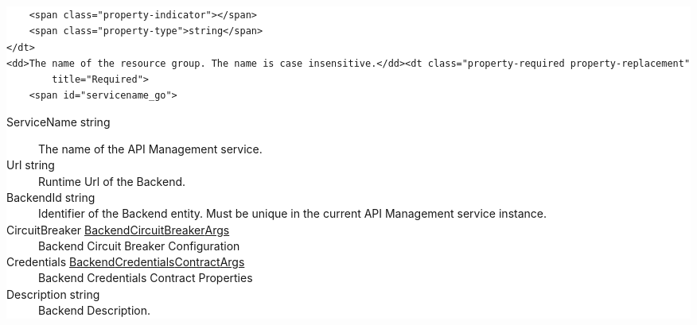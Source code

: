         <span class="property-indicator"></span>
        <span class="property-type">string</span>
    </dt>
    <dd>The name of the resource group. The name is case insensitive.</dd><dt class="property-required property-replacement"
            title="Required">
        <span id="servicename_go">
<a data-swiftype-name="resource-property" data-swiftype-type="text" href="#servicename_go" style="color: inherit; text-decoration: inherit;">Service<wbr>Name</a>
</span>
        <span class="property-indicator"></span>
        <span class="property-type">string</span>
    </dt>
    <dd>The name of the API Management service.</dd><dt class="property-required"
            title="Required">
        <span id="url_go">
<a data-swiftype-name="resource-property" data-swiftype-type="text" href="#url_go" style="color: inherit; text-decoration: inherit;">Url</a>
</span>
        <span class="property-indicator"></span>
        <span class="property-type">string</span>
    </dt>
    <dd>Runtime Url of the Backend.</dd><dt class="property-optional property-replacement"
            title="Optional">
        <span id="backendid_go">
<a data-swiftype-name="resource-property" data-swiftype-type="text" href="#backendid_go" style="color: inherit; text-decoration: inherit;">Backend<wbr>Id</a>
</span>
        <span class="property-indicator"></span>
        <span class="property-type">string</span>
    </dt>
    <dd>Identifier of the Backend entity. Must be unique in the current API Management service instance.</dd><dt class="property-optional"
            title="Optional">
        <span id="circuitbreaker_go">
<a data-swiftype-name="resource-property" data-swiftype-type="text" href="#circuitbreaker_go" style="color: inherit; text-decoration: inherit;">Circuit<wbr>Breaker</a>
</span>
        <span class="property-indicator"></span>
        <span class="property-type"><a href="#backendcircuitbreaker">Backend<wbr>Circuit<wbr>Breaker<wbr>Args</a></span>
    </dt>
    <dd>Backend Circuit Breaker Configuration</dd><dt class="property-optional"
            title="Optional">
        <span id="credentials_go">
<a data-swiftype-name="resource-property" data-swiftype-type="text" href="#credentials_go" style="color: inherit; text-decoration: inherit;">Credentials</a>
</span>
        <span class="property-indicator"></span>
        <span class="property-type"><a href="#backendcredentialscontract">Backend<wbr>Credentials<wbr>Contract<wbr>Args</a></span>
    </dt>
    <dd>Backend Credentials Contract Properties</dd><dt class="property-optional"
            title="Optional">
        <span id="description_go">
<a data-swiftype-name="resource-property" data-swiftype-type="text" href="#description_go" style="color: inherit; text-decoration: inherit;">Description</a>
</span>
        <span class="property-indicator"></span>
        <span class="property-type">string</span>
    </dt>
    <dd>Backend Description.</dd><dt class="property-optional"
            title="Optional">
        <span id="properties_go">